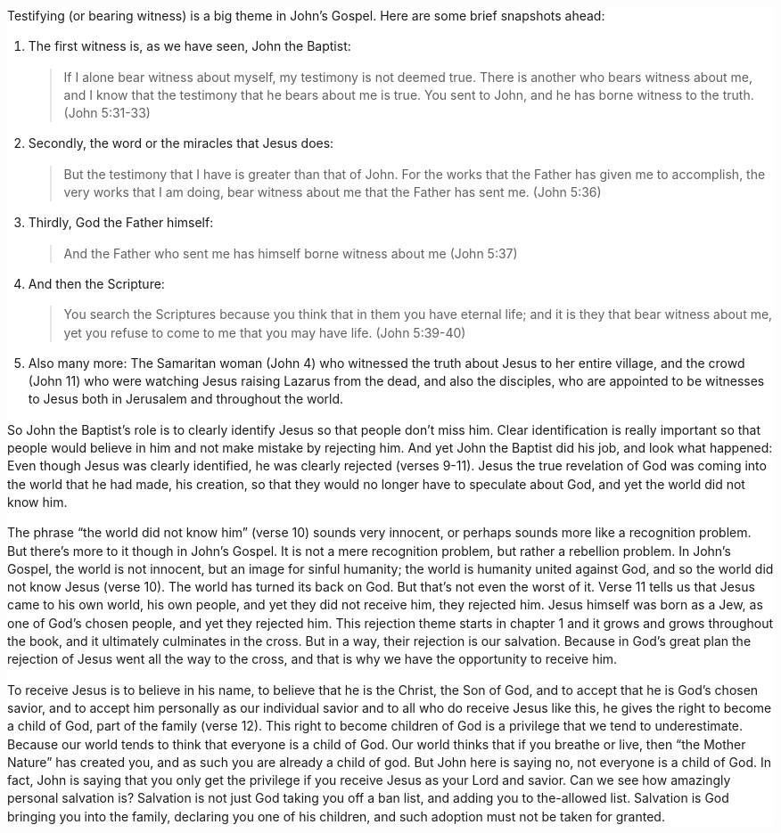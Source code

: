 Testifying (or bearing witness) is a big theme in John’s Gospel. Here are some brief snapshots ahead:
<ol>
<li>
The first witness is, as we have seen, John the Baptist:
<blockquote>If I alone bear witness about myself, my testimony is not deemed true. There is another who bears witness about me, and I know that the testimony that he bears about me is true. You sent to John, and he has borne witness to the truth. (John 5:31-33)</blockquote>
</li>
<li>
Secondly, the word or the miracles that Jesus does:
<blockquote>But the testimony that I have is greater than that of John. For the works that the Father has given me to accomplish, the very works that I am doing, bear witness about me that the Father has sent me. (John 5:36)</blockquote>
</li>
<li>
Thirdly, God the Father himself:
<blockquote>And the Father who sent me has himself borne witness about me (John 5:37)</blockquote>
</li>
<li>
And then the Scripture:
<blockquote>You search the Scriptures because you think that in them you have eternal life; and it is they that bear witness about me, yet you refuse to come to me that you may have life. (John 5:39-40)</blockquote>
</li>
<li>
Also many more: The Samaritan woman (John 4) who witnessed the truth about Jesus to her entire village, and the crowd (John 11) who were watching Jesus raising Lazarus from the dead, and also the disciples, who are appointed to be witnesses to Jesus both in Jerusalem and throughout the world.
</li>
</ol>

So John the Baptist’s role is to clearly identify Jesus so that people don’t miss him. Clear identification is really important so that people would believe in him and not make mistake by rejecting him. And yet John the Baptist did his job, and look what happened: Even though Jesus was clearly identified, he was clearly rejected (verses 9-11). Jesus the true revelation of God was coming into the world that he had made, his creation, so that they would no longer have to speculate about God, and yet the world did not know him.

The phrase “the world did not know him” (verse 10) sounds very innocent, or perhaps sounds more like a recognition problem. But there’s more to it though in John’s Gospel. It is not a mere recognition problem, but rather a rebellion problem. In John’s Gospel, the world is not innocent, but an image for sinful humanity; the world is humanity united against God, and so the world did not know Jesus (verse 10). The world has turned its back on God. But that’s not even the worst of it. Verse 11 tells us that Jesus came to his own world, his own people, and yet they did not receive him, they rejected him. Jesus himself was born as a Jew, as one of God’s chosen people, and yet they rejected him. This rejection theme starts in chapter 1 and it grows and grows throughout the book, and it ultimately culminates in the cross. But in a way, their rejection is our salvation. Because in God’s great plan the rejection of Jesus went all the way to the cross, and that is why we have the opportunity to receive him.

To receive Jesus is to believe in his name, to believe that he is the Christ, the Son of God, and to accept that he is God’s chosen savior, and to accept him personally as our individual savior and to all who do receive Jesus like this, he gives the right to become a child of God, part of the family (verse 12). This right to become children of God is a privilege that we tend to underestimate. Because our world tends to think that everyone is a child of God. Our world thinks that if you breathe or live, then “the Mother Nature” has created you, and as such you are already a child of god. But John here is saying no, not everyone is a child of God. In fact, John is saying that you only get the privilege if you receive Jesus as your Lord and savior. Can we see how amazingly personal salvation is? Salvation is not just God taking you off a ban list, and adding you to the-allowed list. Salvation is God bringing you into the family, declaring you one of his children, and such adoption must not be taken for granted.
